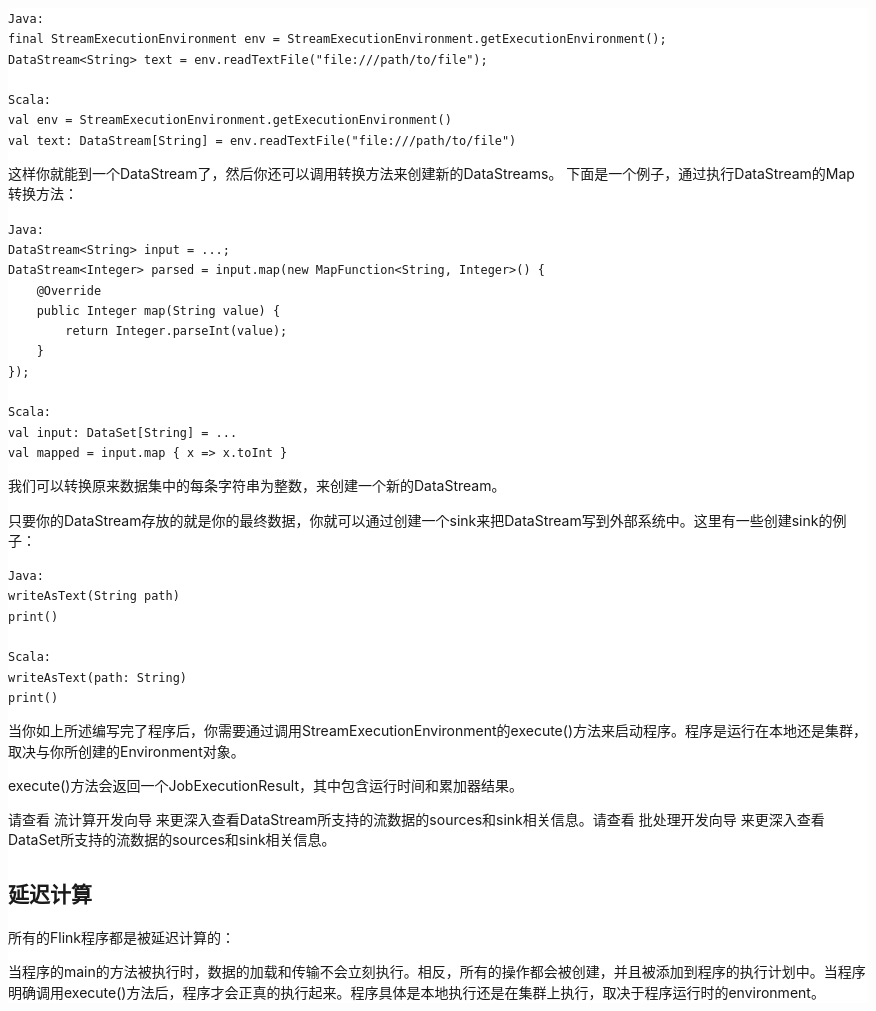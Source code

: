 ```
Java:
final StreamExecutionEnvironment env = StreamExecutionEnvironment.getExecutionEnvironment();
DataStream<String> text = env.readTextFile("file:///path/to/file");

Scala:
val env = StreamExecutionEnvironment.getExecutionEnvironment()
val text: DataStream[String] = env.readTextFile("file:///path/to/file")
```

这样你就能到一个DataStream了，然后你还可以调用转换方法来创建新的DataStreams。
下面是一个例子，通过执行DataStream的Map转换方法：

```
Java:
DataStream<String> input = ...;
DataStream<Integer> parsed = input.map(new MapFunction<String, Integer>() {
    @Override
    public Integer map(String value) {
        return Integer.parseInt(value);
    }
});

Scala:
val input: DataSet[String] = ...
val mapped = input.map { x => x.toInt }
```

我们可以转换原来数据集中的每条字符串为整数，来创建一个新的DataStream。

只要你的DataStream存放的就是你的最终数据，你就可以通过创建一个sink来把DataStream写到外部系统中。这里有一些创建sink的例子：

```
Java:
writeAsText(String path)
print()

Scala:
writeAsText(path: String)
print()
```

当你如上所述编写完了程序后，你需要通过调用StreamExecutionEnvironment的execute()方法来启动程序。程序是运行在本地还是集群，取决与你所创建的Environment对象。

execute()方法会返回一个JobExecutionResult，其中包含运行时间和累加器结果。

请查看 流计算开发向导 来更深入查看DataStream所支持的流数据的sources和sink相关信息。请查看 批处理开发向导 来更深入查看DataSet所支持的流数据的sources和sink相关信息。

## 延迟计算
所有的Flink程序都是被延迟计算的：

当程序的main的方法被执行时，数据的加载和传输不会立刻执行。相反，所有的操作都会被创建，并且被添加到程序的执行计划中。当程序明确调用execute()方法后，程序才会正真的执行起来。程序具体是本地执行还是在集群上执行，取决于程序运行时的environment。
